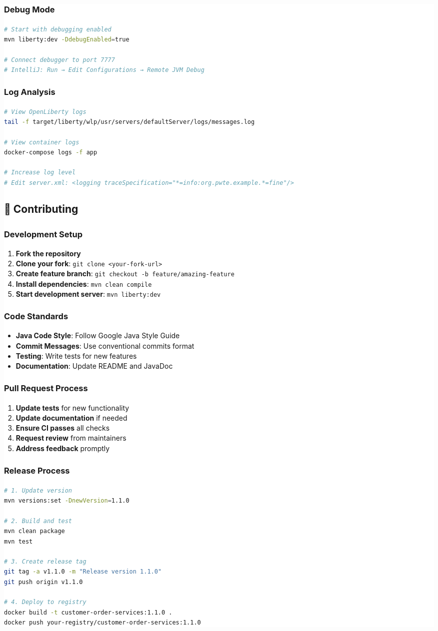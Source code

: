 ### Debug Mode

```bash
# Start with debugging enabled
mvn liberty:dev -DdebugEnabled=true

# Connect debugger to port 7777
# IntelliJ: Run → Edit Configurations → Remote JVM Debug
```

### Log Analysis

```bash
# View OpenLiberty logs
tail -f target/liberty/wlp/usr/servers/defaultServer/logs/messages.log

# View container logs
docker-compose logs -f app

# Increase log level
# Edit server.xml: <logging traceSpecification="*=info:org.pwte.example.*=fine"/>
```

## 🤝 Contributing

### Development Setup

1. **Fork the repository**
2. **Clone your fork**: `git clone <your-fork-url>`
3. **Create feature branch**: `git checkout -b feature/amazing-feature`
4. **Install dependencies**: `mvn clean compile`
5. **Start development server**: `mvn liberty:dev`

### Code Standards

- **Java Code Style**: Follow Google Java Style Guide
- **Commit Messages**: Use conventional commits format
- **Testing**: Write tests for new features
- **Documentation**: Update README and JavaDoc

### Pull Request Process

1. **Update tests** for new functionality
2. **Update documentation** if needed
3. **Ensure CI passes** all checks
4. **Request review** from maintainers
5. **Address feedback** promptly

### Release Process

```bash
# 1. Update version
mvn versions:set -DnewVersion=1.1.0

# 2. Build and test
mvn clean package
mvn test

# 3. Create release tag
git tag -a v1.1.0 -m "Release version 1.1.0"
git push origin v1.1.0

# 4. Deploy to registry
docker build -t customer-order-services:1.1.0 .
docker push your-registry/customer-order-services:1.1.0
```